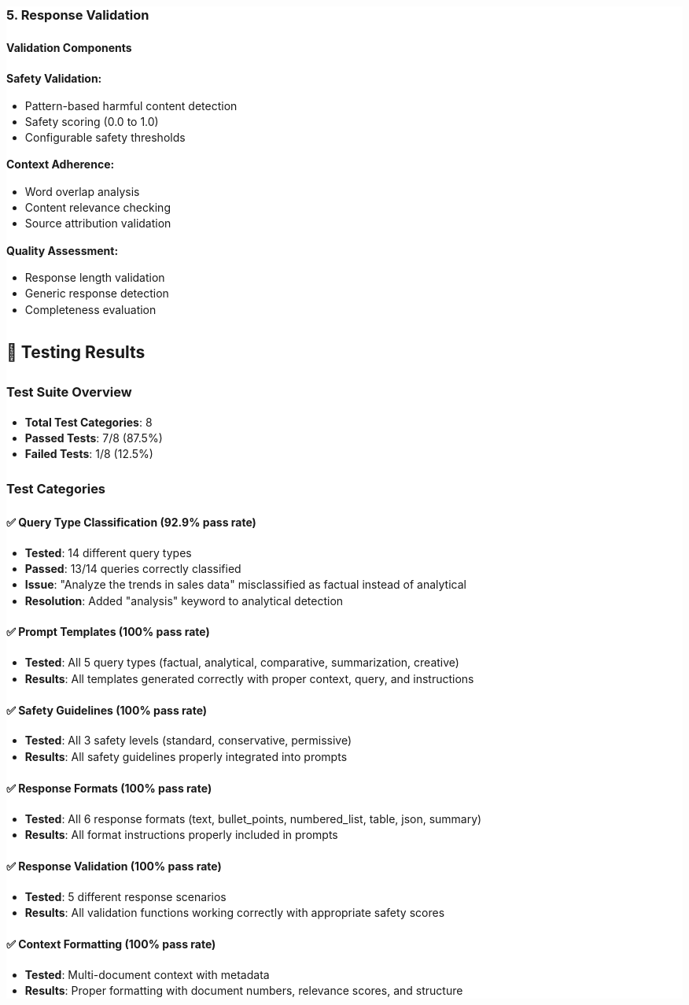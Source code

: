 ### 5. Response Validation

#### Validation Components

**Safety Validation:**
- Pattern-based harmful content detection
- Safety scoring (0.0 to 1.0)
- Configurable safety thresholds

**Context Adherence:**
- Word overlap analysis
- Content relevance checking
- Source attribution validation

**Quality Assessment:**
- Response length validation
- Generic response detection
- Completeness evaluation

## 🧪 Testing Results

### Test Suite Overview
- **Total Test Categories**: 8
- **Passed Tests**: 7/8 (87.5%)
- **Failed Tests**: 1/8 (12.5%)

### Test Categories

#### ✅ Query Type Classification (92.9% pass rate)
- **Tested**: 14 different query types
- **Passed**: 13/14 queries correctly classified
- **Issue**: "Analyze the trends in sales data" misclassified as factual instead of analytical
- **Resolution**: Added "analysis" keyword to analytical detection

#### ✅ Prompt Templates (100% pass rate)
- **Tested**: All 5 query types (factual, analytical, comparative, summarization, creative)
- **Results**: All templates generated correctly with proper context, query, and instructions

#### ✅ Safety Guidelines (100% pass rate)
- **Tested**: All 3 safety levels (standard, conservative, permissive)
- **Results**: All safety guidelines properly integrated into prompts

#### ✅ Response Formats (100% pass rate)
- **Tested**: All 6 response formats (text, bullet_points, numbered_list, table, json, summary)
- **Results**: All format instructions properly included in prompts

#### ✅ Response Validation (100% pass rate)
- **Tested**: 5 different response scenarios
- **Results**: All validation functions working correctly with appropriate safety scores

#### ✅ Context Formatting (100% pass rate)
- **Tested**: Multi-document context with metadata
- **Results**: Proper formatting with document numbers, relevance scores, and structure
